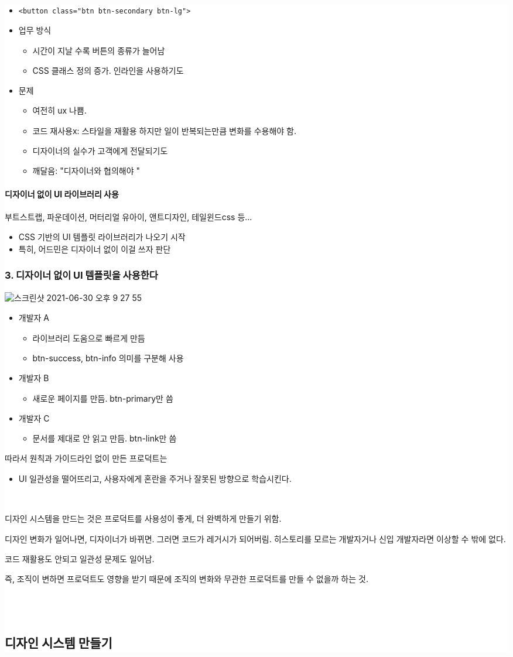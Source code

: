   - `<button class="btn btn-secondary btn-lg">`

- 업무 방식 

  - 시간이 지날 수록 버튼의 종류가 늘어남

  - CSS 클래스 정의 증가. 인라인을 사용하기도

- 문제

  - 여전히 ux 나쁨.

  - 코드 재사용x: 스타일을 재활용 하지만 일이 반복되는만큼 변화를 수용해야 함. 
  - 디자이너의 실수가 고객에게 전달되기도 
  - 깨달음: "디자이너와 협의해야 "

#### 디자이너 없이 UI 라이브러리 사용

부트스트랩, 파운데이션, 머터리얼 유아이, 앤트디자인, 테일윈드css 등...

- CSS 기반의 UI 템플릿 라이브러리가 나오기 시작
- 특히, 어드민은 디자이너 없이 이걸 쓰자 판단

### 3. 디자이너 없이 UI 템플릿을 사용한다 

<img width="434" alt="스크린샷 2021-06-30 오후 9 27 55" src="https://user-images.githubusercontent.com/59427983/123963010-063bf000-d9ed-11eb-922a-a55d0edbcecf.png">

- 개발자 A

  - 라이브러리 도움으로 빠르게 만듬

  - btn-success, btn-info 의미를 구분해 사용

- 개발자 B

  - 새로운 페이지를 만듬. btn-primary만 씀 

- 개발자 C

  - 문서를 제대로 안 읽고 만듬. btn-link만 씀 


따라서 원칙과 가이드라인 없이 만든 프로덕트는

- UI 일관성을 떨어뜨리고, 사용자에게 혼란을 주거나 잘못된 방향으로 학습시킨다.

<br/>

디자인 시스템을 만드는 것은 프로덕트를 사용성이 좋게, 더 완벽하게 만들기 위함.

디자인 변화가 일어나면, 디자이너가 바뀌면. 그러면 코드가 레거시가 되어버림. 히스토리를 모르는 개발자거나 신입 개발자라면 이상할 수 밖에 없다.

코드 재활용도 안되고 일관성 문제도 일어남.

즉, 조직이 변하면 프로덕트도 영향을 받기 때문에 조직의 변화와 무관한 프로덕트를 만들 수 없을까 하는 것.

<br/>

<br/>

## 디자인 시스템 만들기
